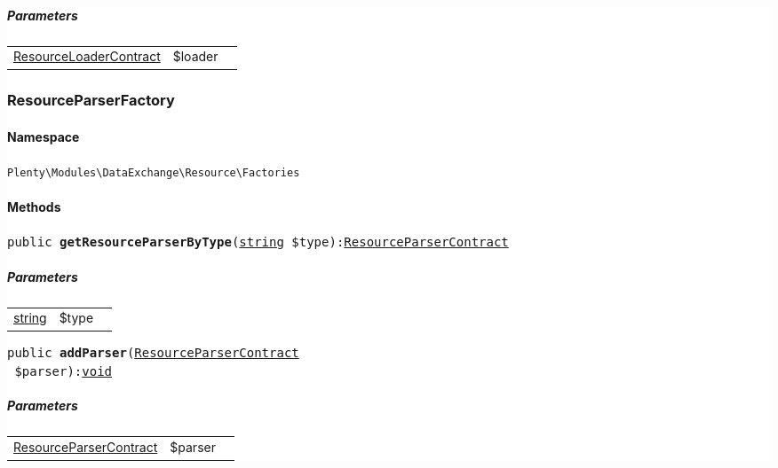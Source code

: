     

    
##### <strong>Parameters</strong>
    
<table class="table table-condensed">    <tr>
        <td><a href="dataexchange#dataexchange_contracts_resourceloadercontract">ResourceLoaderContract</a>
</td>
        <td>$loader</td>
        <td></td>
    </tr>
</table>



### ResourceParserFactory<a name="dataexchange_factories_resourceparserfactory"></a>




#### Namespace

`Plenty\Modules\DataExchange\Resource\Factories`





#### Methods

<pre>public <strong>getResourceParserByType</strong>(<a target="_blank" href="http://php.net/string">string</a> $type):<a href="dataexchange#dataexchange_contracts_resourceparsercontract">ResourceParserContract</a>
</pre>

    

    
##### <strong>Parameters</strong>
    
<table class="table table-condensed">    <tr>
        <td><a target="_blank" href="http://php.net/string">string</a></td>
        <td>$type</td>
        <td></td>
    </tr>
</table>


<pre>public <strong>addParser</strong>(<a href="dataexchange#dataexchange_contracts_resourceparsercontract">ResourceParserContract</a>
 $parser):<a href="miscellaneous#miscellaneous__void">void</a>
</pre>

    

    
##### <strong>Parameters</strong>
    
<table class="table table-condensed">    <tr>
        <td><a href="dataexchange#dataexchange_contracts_resourceparsercontract">ResourceParserContract</a>
</td>
        <td>$parser</td>
        <td></td>
    </tr>
</table>
